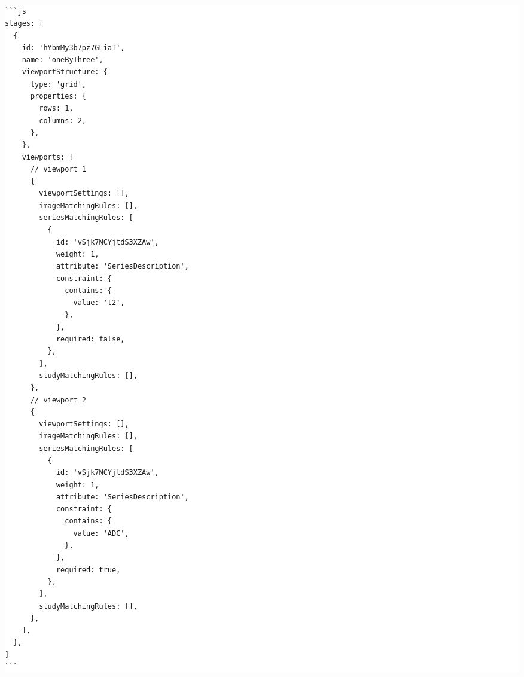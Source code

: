     ```js
    stages: [
      {
        id: 'hYbmMy3b7pz7GLiaT',
        name: 'oneByThree',
        viewportStructure: {
          type: 'grid',
          properties: {
            rows: 1,
            columns: 2,
          },
        },
        viewports: [
          // viewport 1
          {
            viewportSettings: [],
            imageMatchingRules: [],
            seriesMatchingRules: [
              {
                id: 'vSjk7NCYjtdS3XZAw',
                weight: 1,
                attribute: 'SeriesDescription',
                constraint: {
                  contains: {
                    value: 't2',
                  },
                },
                required: false,
              },
            ],
            studyMatchingRules: [],
          },
          // viewport 2
          {
            viewportSettings: [],
            imageMatchingRules: [],
            seriesMatchingRules: [
              {
                id: 'vSjk7NCYjtdS3XZAw',
                weight: 1,
                attribute: 'SeriesDescription',
                constraint: {
                  contains: {
                    value: 'ADC',
                  },
                },
                required: true,
              },
            ],
            studyMatchingRules: [],
          },
        ],
      },
    ]
    ```
